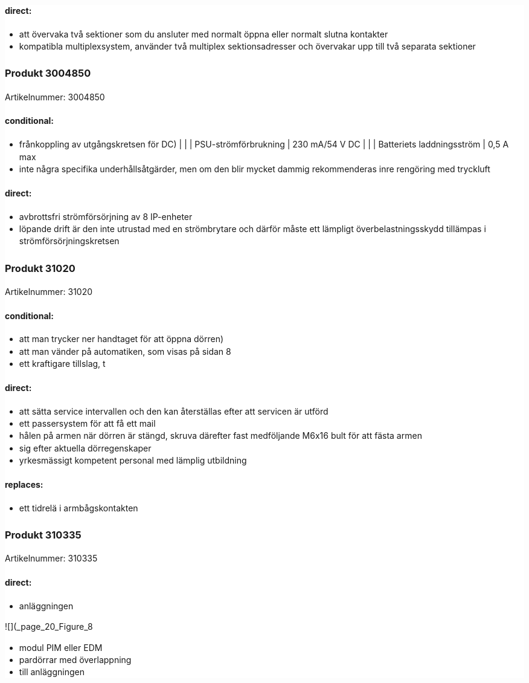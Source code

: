 #### direct:
* att övervaka två sektioner som du ansluter med normalt öppna eller normalt slutna kontakter
* kompatibla multiplexsystem, använder två multiplex sektionsadresser och övervakar upp till två separata sektioner


### Produkt 3004850
Artikelnummer: 3004850

#### conditional:
* frånkoppling av utgångskretsen för DC) |  |
| PSU-strömförbrukning                                    | 230 mA/54 V DC                                                                                   |  |
| Batteriets laddningsström                               | 0,5 A max
* inte några specifika underhållsåtgärder, men om den blir mycket dammig rekommenderas inre rengöring med tryckluft

#### direct:
* avbrottsfri strömförsörjning av 8 IP-enheter
* löpande drift är den inte utrustad med en strömbrytare och därför måste ett lämpligt överbelastningsskydd tillämpas i strömförsörjningskretsen


### Produkt 31020
Artikelnummer: 31020

#### conditional:
* att man trycker ner handtaget för att öppna dörren)
* att man vänder på automatiken, som visas på sidan 8
* ett kraftigare tillslag, t

#### direct:
* att sätta service intervallen och den kan återställas efter att servicen är utförd
* ett passersystem för att få ett mail
* hålen på armen när dörren är stängd, skruva därefter fast medföljande M6x16 bult för att fästa armen
* sig efter aktuella dörregenskaper
* yrkesmässigt kompetent personal med lämplig utbildning

#### replaces:
* ett tidrelä i armbågskontakten


### Produkt 310335
Artikelnummer: 310335

#### direct:
* anläggningen

![](_page_20_Figure_8
* modul PIM eller EDM
* pardörrar med överlappning
* till anläggningen
